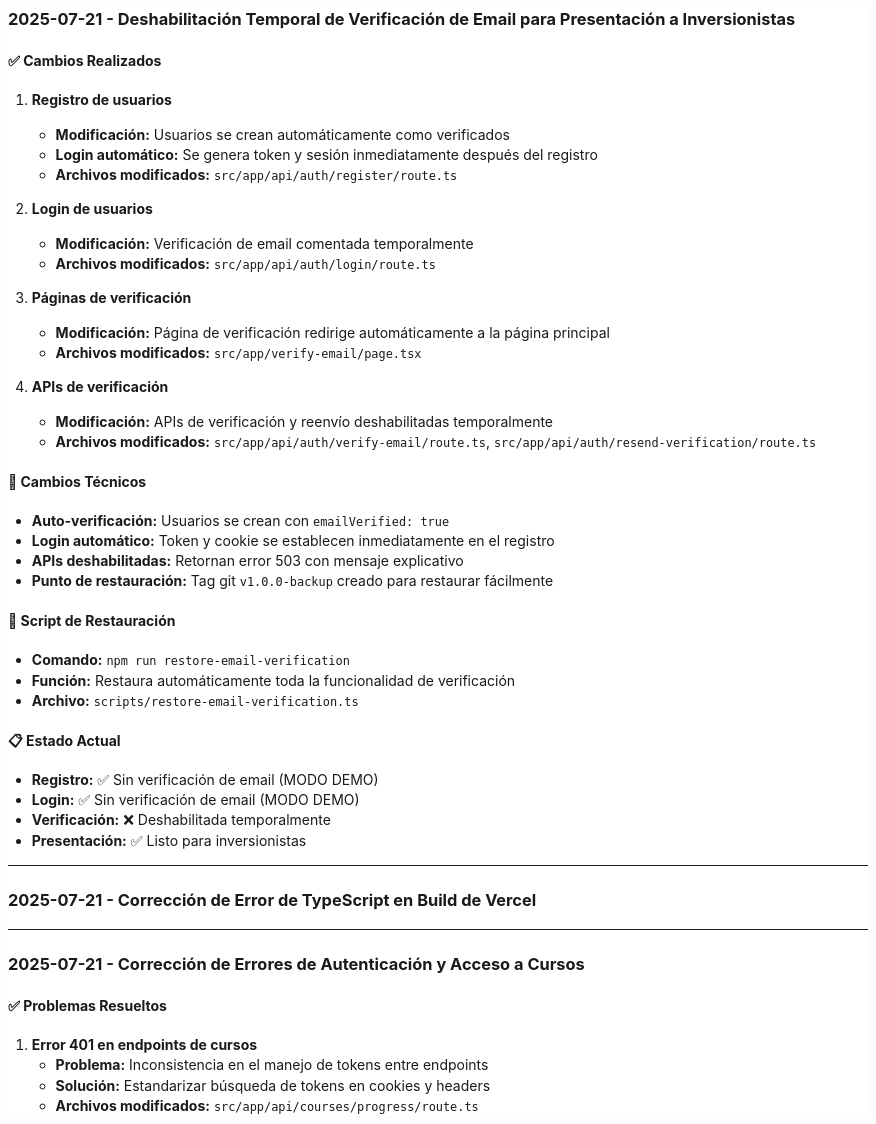 
### **2025-07-21 - Deshabilitación Temporal de Verificación de Email para Presentación a Inversionistas**

#### ✅ **Cambios Realizados**
1. **Registro de usuarios**
   - **Modificación:** Usuarios se crean automáticamente como verificados
   - **Login automático:** Se genera token y sesión inmediatamente después del registro
   - **Archivos modificados:** `src/app/api/auth/register/route.ts`

2. **Login de usuarios**
   - **Modificación:** Verificación de email comentada temporalmente
   - **Archivos modificados:** `src/app/api/auth/login/route.ts`

3. **Páginas de verificación**
   - **Modificación:** Página de verificación redirige automáticamente a la página principal
   - **Archivos modificados:** `src/app/verify-email/page.tsx`

4. **APIs de verificación**
   - **Modificación:** APIs de verificación y reenvío deshabilitadas temporalmente
   - **Archivos modificados:** `src/app/api/auth/verify-email/route.ts`, `src/app/api/auth/resend-verification/route.ts`

#### 🔧 **Cambios Técnicos**
- **Auto-verificación:** Usuarios se crean con `emailVerified: true`
- **Login automático:** Token y cookie se establecen inmediatamente en el registro
- **APIs deshabilitadas:** Retornan error 503 con mensaje explicativo
- **Punto de restauración:** Tag git `v1.0.0-backup` creado para restaurar fácilmente

#### 🚀 **Script de Restauración**
- **Comando:** `npm run restore-email-verification`
- **Función:** Restaura automáticamente toda la funcionalidad de verificación
- **Archivo:** `scripts/restore-email-verification.ts`

#### 📋 **Estado Actual**
- **Registro:** ✅ Sin verificación de email (MODO DEMO)
- **Login:** ✅ Sin verificación de email (MODO DEMO)
- **Verificación:** ❌ Deshabilitada temporalmente
- **Presentación:** ✅ Listo para inversionistas

---

### **2025-07-21 - Corrección de Error de TypeScript en Build de Vercel**

---

### **2025-07-21 - Corrección de Errores de Autenticación y Acceso a Cursos**

#### ✅ **Problemas Resueltos**
1. **Error 401 en endpoints de cursos**
   - **Problema:** Inconsistencia en el manejo de tokens entre endpoints
   - **Solución:** Estandarizar búsqueda de tokens en cookies y headers
   - **Archivos modificados:** `src/app/api/courses/progress/route.ts`
